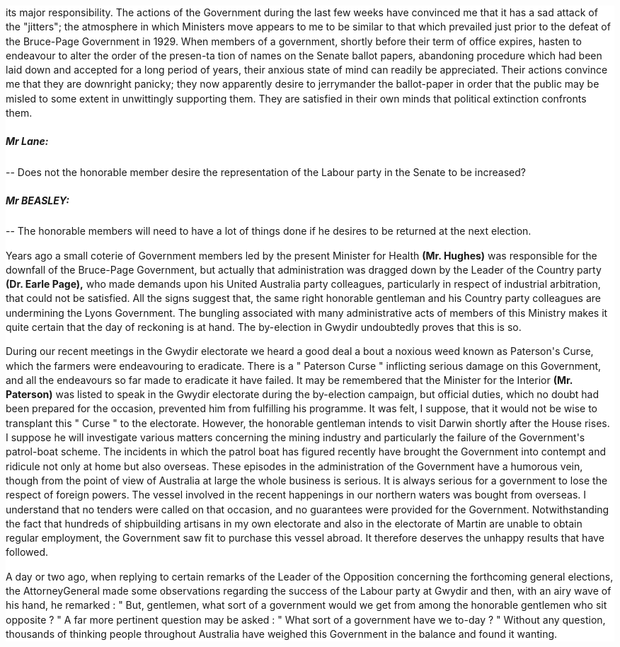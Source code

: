 its major responsibility. The actions of the Government during the last few weeks have convinced me that it has a sad attack of the "jitters"; the atmosphere in which Ministers move appears to me to be similar to that which prevailed just prior to the defeat of the Bruce-Page Government in 1929. When members of a government, shortly before their term of office expires, hasten to endeavour to alter the order of the presen-ta tion  of names on the Senate ballot papers, abandoning procedure which had been laid down and accepted for a long period of years, their anxious state of mind can readily be appreciated. Their actions convince me that they are downright panicky; they now apparently desire to jerrymander the ballot-paper in order that the public may be misled to some extent in unwittingly supporting them. They are satisfied in their own minds that political extinction confronts them. 

##### Mr Lane:

-- Does not the honorable member desire the representation of the Labour party in the Senate to be increased? 

##### Mr BEASLEY:

-- The honorable members will need to have a lot of things done if he desires to be returned at the next election. 

Years ago a small coterie of Government members led by the present Minister for Health  **(Mr. Hughes)**  was responsible for the downfall of the Bruce-Page Government, but actually that administration was dragged down by the Leader of the Country party  **(Dr. Earle Page),**  who made demands upon his United Australia party colleagues, particularly in respect of industrial arbitration, that could not be satisfied. All the signs suggest that, the same right honorable gentleman and his Country party colleagues are undermining the Lyons Government. The bungling associated with many administrative acts of members of this Ministry makes it quite certain that the day of reckoning is at hand. The by-election in Gwydir undoubtedly proves that this is so. 

During our recent meetings in the Gwydir electorate we heard a good deal a bout a noxious weed known as Paterson's Curse, which the farmers were endeavouring to eradicate. There is a " Paterson Curse " inflicting serious damage on this Government, and all the endeavours so far made to eradicate it have failed. It may be remembered that the Minister for the Interior  **(Mr. Paterson)**  was listed to speak in the Gwydir electorate during the by-election campaign, but official duties, which no doubt had been prepared for the occasion, prevented him from fulfilling his programme. It was felt, I suppose, that it would not be wise to transplant this " Curse " to the electorate. However, the honorable gentleman intends to visit Darwin shortly after the House rises. I suppose he will investigate various matters concerning the mining industry and particularly the failure of the Government's patrol-boat scheme. The incidents in which the patrol boat has figured recently have brought the Government into contempt and ridicule not only at home but also overseas. These episodes in the administration of the Government have a humorous vein, though from the point of view of Australia at large the whole business is serious. It is always serious for a government to lose the respect of foreign powers. The vessel involved in the recent happenings in our northern waters was bought from overseas. I understand that no tenders were called on that occasion, and no guarantees were provided for the Government. Notwithstanding the fact that hundreds of shipbuilding artisans in my own electorate and also in the electorate of Martin are unable to obtain regular employment, the Government saw fit to purchase this vessel abroad. It therefore deserves the unhappy results that have followed. 

A day or two ago, when replying to certain remarks of the Leader of the Opposition concerning the forthcoming general elections, the AttorneyGeneral made some observations regarding the success of the Labour party at Gwydir and then, with an airy wave of his hand, he remarked : " But, gentlemen, what sort of a government would we get from among the honorable gentlemen who sit opposite ? " A far more pertinent question may be asked : " What sort of a government have we to-day ? " Without any question, thousands of thinking people throughout Australia have weighed this Government in the balance and found it wanting. 


